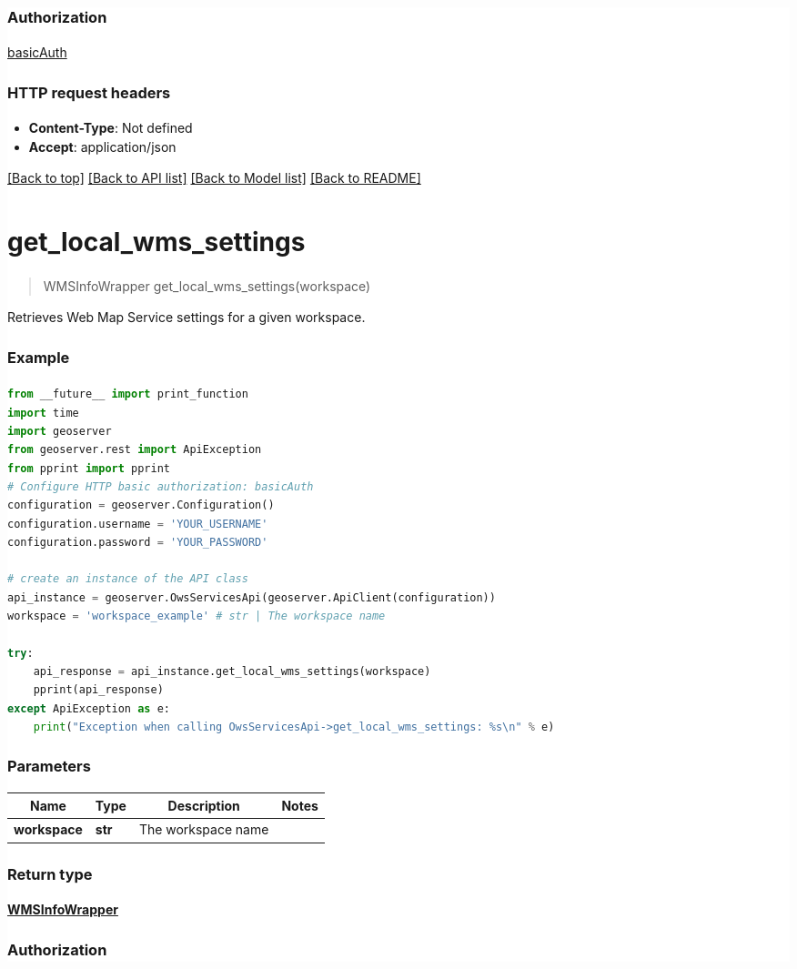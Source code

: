 ### Authorization

[basicAuth](../README.md#basicAuth)

### HTTP request headers

 - **Content-Type**: Not defined
 - **Accept**: application/json

[[Back to top]](#) [[Back to API list]](../README.md#documentation-for-api-endpoints) [[Back to Model list]](../README.md#documentation-for-models) [[Back to README]](../README.md)

# **get_local_wms_settings**
> WMSInfoWrapper get_local_wms_settings(workspace)



Retrieves Web Map Service settings for a given workspace.

### Example
```python
from __future__ import print_function
import time
import geoserver
from geoserver.rest import ApiException
from pprint import pprint
# Configure HTTP basic authorization: basicAuth
configuration = geoserver.Configuration()
configuration.username = 'YOUR_USERNAME'
configuration.password = 'YOUR_PASSWORD'

# create an instance of the API class
api_instance = geoserver.OwsServicesApi(geoserver.ApiClient(configuration))
workspace = 'workspace_example' # str | The workspace name

try:
    api_response = api_instance.get_local_wms_settings(workspace)
    pprint(api_response)
except ApiException as e:
    print("Exception when calling OwsServicesApi->get_local_wms_settings: %s\n" % e)
```

### Parameters

Name | Type | Description  | Notes
------------- | ------------- | ------------- | -------------
 **workspace** | **str**| The workspace name | 

### Return type

[**WMSInfoWrapper**](WMSInfoWrapper.md)

### Authorization
